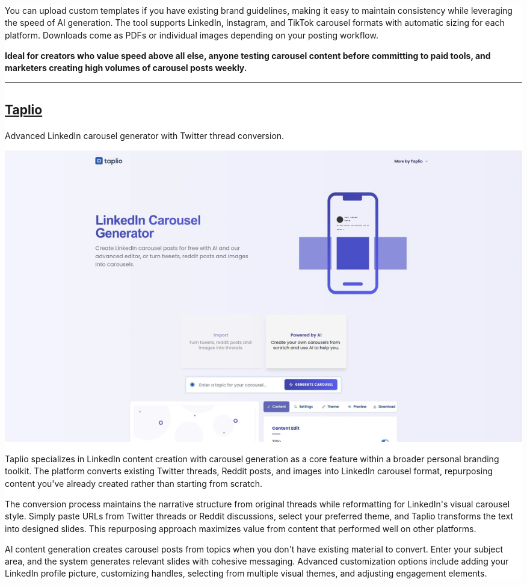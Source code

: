 You can upload custom templates if you have existing brand guidelines, making it easy to maintain consistency while leveraging the speed of AI generation. The tool supports LinkedIn, Instagram, and TikTok carousel formats with automatic sizing for each platform. Downloads come as PDFs or individual images depending on your posting workflow.

**Ideal for creators who value speed above all else, anyone testing carousel content before committing to paid tools, and marketers creating high volumes of carousel posts weekly.**

***

## **[Taplio](https://taplio.com/carousel)**

Advanced LinkedIn carousel generator with Twitter thread conversion.

![Taplio Screenshot](image/taplio.webp)


Taplio specializes in LinkedIn content creation with carousel generation as a core feature within a broader personal branding toolkit. The platform converts existing Twitter threads, Reddit posts, and images into LinkedIn carousel format, repurposing content you've already created rather than starting from scratch.

The conversion process maintains the narrative structure from original threads while reformatting for LinkedIn's visual carousel style. Simply paste URLs from Twitter threads or Reddit discussions, select your preferred theme, and Taplio transforms the text into designed slides. This repurposing approach maximizes value from content that performed well on other platforms.

AI content generation creates carousel posts from topics when you don't have existing material to convert. Enter your subject area, and the system generates relevant slides with cohesive messaging. Advanced customization options include adding your LinkedIn profile picture, customizing handles, selecting from multiple visual themes, and adjusting engagement elements.
